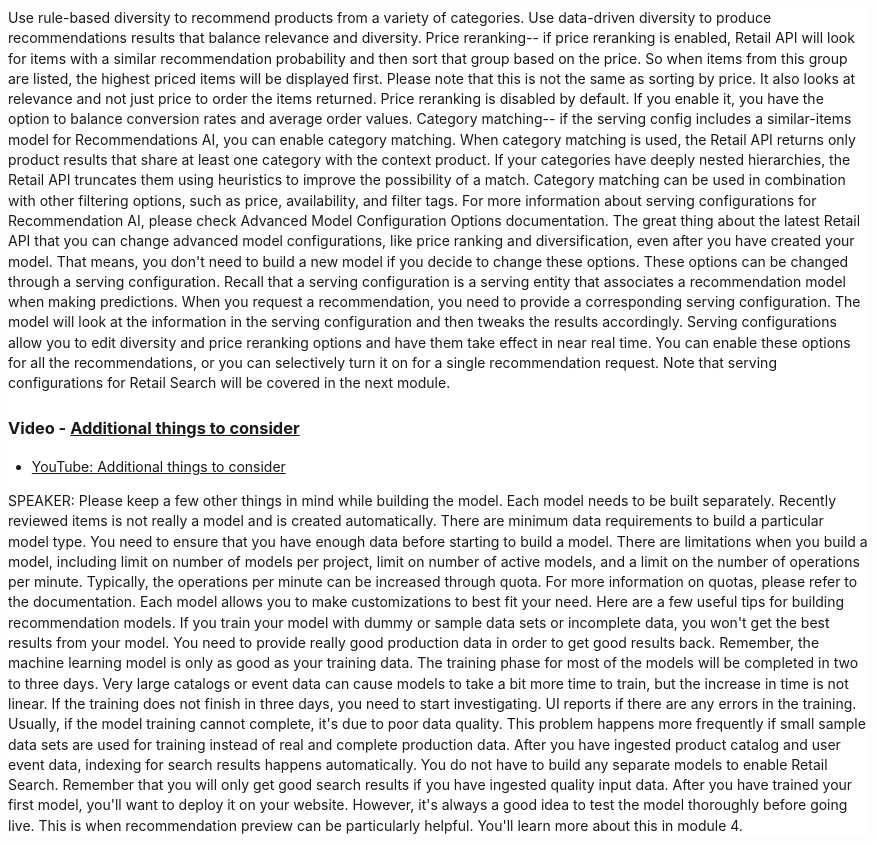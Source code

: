 Use rule-based diversity to recommend products from a variety of categories. Use data-driven diversity to produce recommendations results that balance relevance and diversity. Price reranking-- if price reranking is enabled, Retail API will look for items with a similar recommendation probability and then sort that group based on the price. So when items from this group are listed, the highest priced items will be displayed first. Please note that this is not the same as sorting by price. It also looks at relevance and not just price to order the items returned. Price reranking is disabled by default. If you enable it, you have the option to balance conversion rates and average order values. Category matching-- if the serving config includes a similar-items model for Recommendations AI, you can enable category matching. When category matching is used, the Retail API returns only product results that share at least one category with the context product. If your categories have deeply nested hierarchies, the Retail API truncates them using heuristics to improve the possibility of a match. Category matching can be used in combination with other filtering options, such as price, availability, and filter tags. For more information about serving configurations for Recommendation AI, please check Advanced Model Configuration Options documentation. The great thing about the latest Retail API that you can change advanced model configurations, like price ranking and diversification, even after you have created your model. That means, you don't need to build a new model if you decide to change these options. These options can be changed through a serving configuration. Recall that a serving configuration is a serving entity that associates a recommendation model when making predictions. When you request a recommendation, you need to provide a corresponding serving configuration. The model will look at the information in the serving configuration and then tweaks the results accordingly. Serving configurations allow you to edit diversity and price reranking options and have them take effect in near real time. You can enable these options for all the recommendations, or you can selectively turn it on for a single recommendation request. Note that serving configurations for Retail Search will be covered in the next module.

### Video - [Additional things to consider](https://www.cloudskillsboost.google/course_templates/391/video/526490)

* [YouTube: Additional things to consider](https://www.youtube.com/watch?v=UqxEycersKM)

SPEAKER: Please keep a few other things in mind while building the model. Each model needs to be built separately. Recently reviewed items is not really a model and is created automatically. There are minimum data requirements to build a particular model type. You need to ensure that you have enough data before starting to build a model. There are limitations when you build a model, including limit on number of models per project, limit on number of active models, and a limit on the number of operations per minute. Typically, the operations per minute can be increased through quota. For more information on quotas, please refer to the documentation. Each model allows you to make customizations to best fit your need. Here are a few useful tips for building recommendation models. If you train your model with dummy or sample data sets or incomplete data, you won't get the best results from your model. You need to provide really good production data in order to get good results back. Remember, the machine learning model is only as good as your training data. The training phase for most of the models will be completed in two to three days. Very large catalogs or event data can cause models to take a bit more time to train, but the increase in time is not linear. If the training does not finish in three days, you need to start investigating. UI reports if there are any errors in the training. Usually, if the model training cannot complete, it's due to poor data quality. This problem happens more frequently if small sample data sets are used for training instead of real and complete production data. After you have ingested product catalog and user event data, indexing for search results happens automatically. You do not have to build any separate models to enable Retail Search. Remember that you will only get good search results if you have ingested quality input data. After you have trained your first model, you'll want to deploy it on your website. However, it's always a good idea to test the model thoroughly before going live. This is when recommendation preview can be particularly helpful. You'll learn more about this in module 4.
